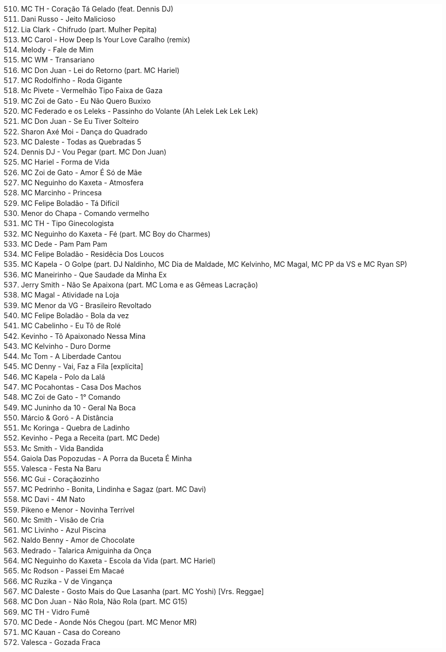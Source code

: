 510. MC TH  - Coração Tá Gelado (feat. Dennis DJ)
511. Dani Russo - Jeito Malicioso
512. Lia Clark - Chifrudo (part. Mulher Pepita)
513. MC Carol - How Deep Is Your Love Caralho (remix)
514. Melody - Fale de Mim
515. MC WM - Transariano
516. MC Don Juan - Lei do Retorno (part. MC Hariel)
517. MC Rodolfinho - Roda Gigante
518. Mc Pivete - Vermelhão Tipo Faixa de Gaza
519. MC Zoi de Gato - Eu Não Quero Buxixo
520. MC Federado e os Leleks - Passinho do Volante (Ah Lelek Lek Lek Lek)
521. MC Don Juan - Se Eu Tiver Solteiro
522. Sharon Axé Moi - Dança do Quadrado
523. MC Daleste - Todas as Quebradas 5
524. Dennis DJ - Vou Pegar (part. MC Don Juan)
525. MC Hariel - Forma de Vida
526. MC Zoi de Gato - Amor É Só de Mãe
527. MC Neguinho do Kaxeta - Atmosfera
528. MC Marcinho - Princesa
529. MC Felipe Boladão - Tá Difícil
530. Menor do Chapa - Comando vermelho
531. MC TH  - Tipo Ginecologista
532. MC Neguinho do Kaxeta - Fé (part. MC Boy do Charmes)
533. MC Dede - Pam Pam Pam
534. MC Felipe Boladão - Residêcia Dos Loucos
535. MC Kapela - O Golpe (part. DJ Naldinho, MC Dia de Maldade, MC Kelvinho, MC Magal, MC PP da VS e MC Ryan SP)
536. MC Maneirinho - Que Saudade da Minha Ex
537. Jerry Smith - Não Se Apaixona (part. MC Loma e as Gêmeas Lacração)
538. MC Magal - Atividade na Loja
539. MC Menor da VG - Brasileiro Revoltado
540. MC Felipe Boladão - Bola da vez
541. MC Cabelinho - Eu Tô de Rolé
542. Kevinho - Tô Apaixonado Nessa Mina
543. MC Kelvinho - Duro Dorme
544. Mc Tom - A Liberdade Cantou
545. MC Denny - Vai, Faz a Fila [explícita]
546. MC Kapela - Polo da Lalá
547. MC Pocahontas - Casa Dos Machos
548. MC Zoi de Gato - 1° Comando
549. MC Juninho da 10 - Geral Na Boca
550. Márcio &amp; Goró - A Distância
551. Mc Koringa - Quebra de Ladinho
552. Kevinho - Pega a Receita (part. MC Dede)
553. Mc Smith - Vida Bandida
554. Gaiola Das Popozudas - A Porra da Buceta É Minha
555. Valesca - Festa Na Baru
556. MC Gui - Coraçãozinho
557. MC Pedrinho - Bonita, Lindinha e Sagaz (part. MC Davi)
558. MC Davi - 4M Nato
559. Pikeno e Menor - Novinha Terrível
560. Mc Smith - Visão de Cria
561. MC Livinho - Azul Piscina
562. Naldo Benny - Amor de Chocolate
563. Medrado - Talarica Amiguinha da Onça
564. MC Neguinho do Kaxeta - Escola da Vida (part. MC Hariel)
565. Mc Rodson - Passei Em Macaé
566. MC Ruzika - V de Vingança
567. MC Daleste - Gosto Mais do Que Lasanha (part. MC Yoshi) [Vrs. Reggae]
568. MC Don Juan - Não Rola, Não Rola (part. MC G15)
569. MC TH  - Vidro Fumê
570. MC Dede - Aonde Nós Chegou (part. MC Menor MR)
571. MC Kauan - Casa do Coreano
572. Valesca - Gozada Fraca